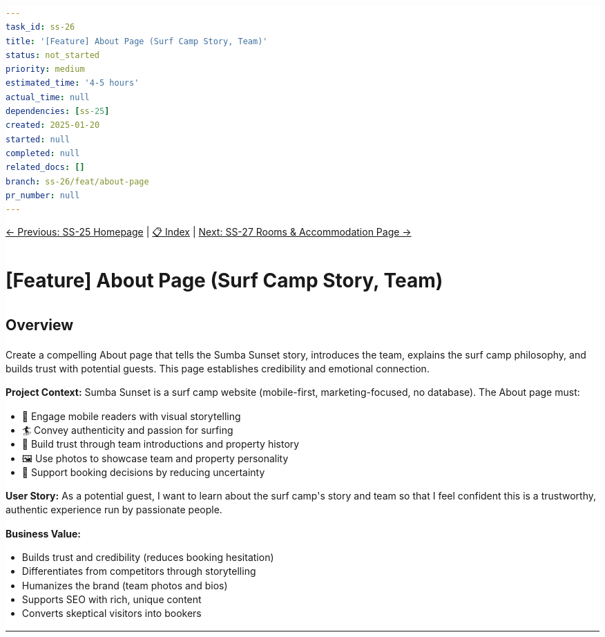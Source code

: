 ```yaml
---
task_id: ss-26
title: '[Feature] About Page (Surf Camp Story, Team)'
status: not_started
priority: medium
estimated_time: '4-5 hours'
actual_time: null
dependencies: [ss-25]
created: 2025-01-20
started: null
completed: null
related_docs: []
branch: ss-26/feat/about-page
pr_number: null
---
```


[← Previous: SS-25 Homepage](./ss-25-homepage.md) | [📋 Index](./index.md) | [Next: SS-27 Rooms & Accommodation Page →](./ss-27-rooms-page.md)

# [Feature] About Page (Surf Camp Story, Team)

## Overview

Create a compelling About page that tells the Sumba Sunset story, introduces the team, explains the surf camp philosophy, and builds trust with potential guests. This page establishes credibility and emotional connection.

**Project Context:**
Sumba Sunset is a surf camp website (mobile-first, marketing-focused, no database). The About page must:

- 📱 Engage mobile readers with visual storytelling
- 🏄 Convey authenticity and passion for surfing
- 💬 Build trust through team introductions and property history
- 🖼️ Use photos to showcase team and property personality
- 🎯 Support booking decisions by reducing uncertainty

**User Story:**
As a potential guest, I want to learn about the surf camp's story and team so that I feel confident this is a trustworthy, authentic experience run by passionate people.

**Business Value:**

- Builds trust and credibility (reduces booking hesitation)
- Differentiates from competitors through storytelling
- Humanizes the brand (team photos and bios)
- Supports SEO with rich, unique content
- Converts skeptical visitors into bookers

---
